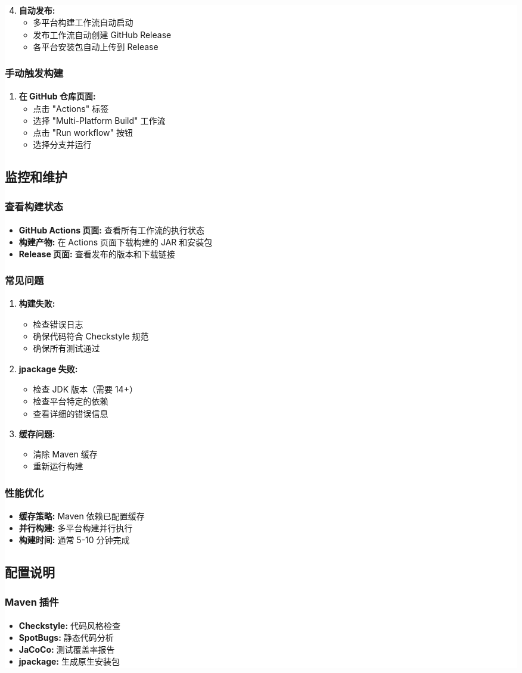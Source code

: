 4. **自动发布:**
   - 多平台构建工作流自动启动
   - 发布工作流自动创建 GitHub Release
   - 各平台安装包自动上传到 Release

### 手动触发构建

1. **在 GitHub 仓库页面:**
   - 点击 "Actions" 标签
   - 选择 "Multi-Platform Build" 工作流
   - 点击 "Run workflow" 按钮
   - 选择分支并运行

## 监控和维护

### 查看构建状态

- **GitHub Actions 页面:** 查看所有工作流的执行状态
- **构建产物:** 在 Actions 页面下载构建的 JAR 和安装包
- **Release 页面:** 查看发布的版本和下载链接

### 常见问题

1. **构建失败:**
   - 检查错误日志
   - 确保代码符合 Checkstyle 规范
   - 确保所有测试通过

2. **jpackage 失败:**
   - 检查 JDK 版本（需要 14+）
   - 检查平台特定的依赖
   - 查看详细的错误信息

3. **缓存问题:**
   - 清除 Maven 缓存
   - 重新运行构建

### 性能优化

- **缓存策略:** Maven 依赖已配置缓存
- **并行构建:** 多平台构建并行执行
- **构建时间:** 通常 5-10 分钟完成

## 配置说明

### Maven 插件

- **Checkstyle:** 代码风格检查
- **SpotBugs:** 静态代码分析
- **JaCoCo:** 测试覆盖率报告
- **jpackage:** 生成原生安装包
